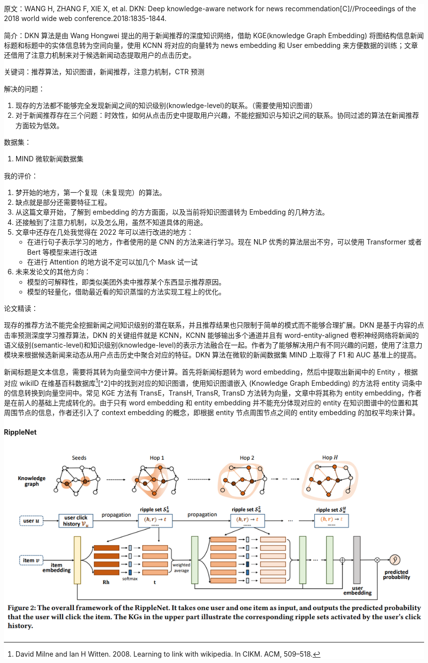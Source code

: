 原文：WANG H, ZHANG F, XIE X, et al. DKN: Deep knowledge-aware network for news recommendation[C]//Proceedings of the 2018 world wide web conference.2018:1835-1844. 

简介：DKN 算法是由 Wang Hongwei 提出的用于新闻推荐的深度知识网络，借助 KGE(knowledge Graph Embedding) 将图结构信息新闻标题和标题中的实体信息转为空间向量，使用 KCNN 将对应的向量转为 news embedding 和 User embedding 来方便数据的训练；文章还借用了注意力机制来对于候选新闻动态提取用户的点击历史。

关键词：推荐算法，知识图谱，新闻推荐，注意力机制，CTR 预测

解决的问题：

1. 现存的方法都不能够完全发现新闻之间的知识级别(knowledge-level)的联系。（需要使用知识图谱）
2. 对于新闻推荐存在三个问题：时效性，如何从点击历史中提取用户兴趣，不能挖掘知识与知识之间的联系。协同过滤的算法在新闻推荐方面较为低效。

数据集：

1. MIND 微软新闻数据集

我的评价：

1. 梦开始的地方，第一个复现（未复现完）的算法。
1. 缺点就是部分还需要特征工程。
2. 从这篇文章开始，了解到 embedding 的方方面面，以及当前将知识图谱转为 Embedding 的几种方法。
3. 还接触到了注意力机制，以及怎么用，虽然不知道具体的用途。
4. 文章中还存在几处我觉得在 2022 年可以进行改进的地方：
   * 在进行句子表示学习的地方，作者使用的是 CNN 的方法来进行学习。现在 NLP 优秀的算法层出不穷，可以使用 Transformer 或者 Bert 等模型来进行改进
   * 在进行 Attention 的地方说不定可以加几个 Mask 试一试
5. 未来发论文的其他方向：
   * 模型的可解释性，即类似美团外卖中推荐某个东西显示推荐原因。
   * 模型的轻量化，借助最近看的知识蒸馏的方法实现工程上的优化。

论文精读：

​		现存的推荐方法不能完全挖掘新闻之间知识级别的潜在联系，并且推荐结果也只限制于简单的模式而不能够合理扩展。DKN 是基于内容的点击率预测深度学习推荐算法，DKN 的关键组件就是 KCNN，KCNN 能够输出多个通道并且有 word-entity-aligned 卷积神经网络将新闻的语义级别(semantic-level)和知识级别(knowledge-level)的表示方法融合在一起。作者为了能够解决用户有不同兴趣的问题，使用了注意力模块来根据候选新闻来动态从用户点击历史中聚合对应的特征。DKN 算法在微软的新闻数据集 MIND 上取得了 F1 和 AUC 基准上的提高。

​		新闻标题是文本信息，需要将其转为向量空间中方便计算。首先将新闻标题转为 word embedding，然后中提取出新闻中的 Entity ，根据对应 wikiID 在维基百科数据库[^1][^2]中的找到对应的知识图谱，使用知识图谱嵌入 (Knowledge Graph Embedding) 的方法将 entity 词条中的信息转换到向量空间中。常见 KGE 方法有 TransE，TransH, TransR, TransD 方法转为向量，文章中将其称为 entity embedding，作者是在前人的基础上完成转化的。由于只有 word embedding 和 entity embedding 并不能充分体现对应的 entity 在知识图谱中的位置和其周围节点的信息，作者还引入了 context embedding 的概念，即根据 entity 节点周围节点之间的 entity embedding 的加权平均来计算。

#### RippleNet

![image-20220327194225149](PaperReading.assets/image-20220327194225149.png)


[^1]: David Milne and Ian H Witten. 2008. Learning to link with wikipedia. In CIKM. ACM, 509–518.
[^3]: https://cloud.tencent.com/developer/article/1005051
[^4]: https://www.zhihu.com/question/341529083/answer/817290971
[^5]: [召回算法总结](https://zhuanlan.zhihu.com/p/145645116)